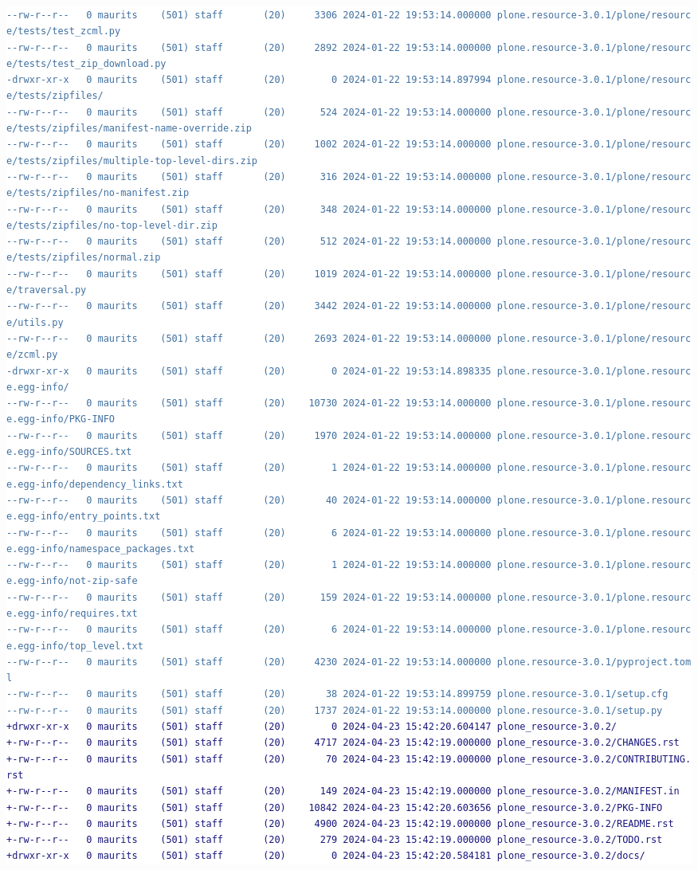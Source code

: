 ```diff
--rw-r--r--   0 maurits    (501) staff       (20)     3306 2024-01-22 19:53:14.000000 plone.resource-3.0.1/plone/resource/tests/test_zcml.py
--rw-r--r--   0 maurits    (501) staff       (20)     2892 2024-01-22 19:53:14.000000 plone.resource-3.0.1/plone/resource/tests/test_zip_download.py
-drwxr-xr-x   0 maurits    (501) staff       (20)        0 2024-01-22 19:53:14.897994 plone.resource-3.0.1/plone/resource/tests/zipfiles/
--rw-r--r--   0 maurits    (501) staff       (20)      524 2024-01-22 19:53:14.000000 plone.resource-3.0.1/plone/resource/tests/zipfiles/manifest-name-override.zip
--rw-r--r--   0 maurits    (501) staff       (20)     1002 2024-01-22 19:53:14.000000 plone.resource-3.0.1/plone/resource/tests/zipfiles/multiple-top-level-dirs.zip
--rw-r--r--   0 maurits    (501) staff       (20)      316 2024-01-22 19:53:14.000000 plone.resource-3.0.1/plone/resource/tests/zipfiles/no-manifest.zip
--rw-r--r--   0 maurits    (501) staff       (20)      348 2024-01-22 19:53:14.000000 plone.resource-3.0.1/plone/resource/tests/zipfiles/no-top-level-dir.zip
--rw-r--r--   0 maurits    (501) staff       (20)      512 2024-01-22 19:53:14.000000 plone.resource-3.0.1/plone/resource/tests/zipfiles/normal.zip
--rw-r--r--   0 maurits    (501) staff       (20)     1019 2024-01-22 19:53:14.000000 plone.resource-3.0.1/plone/resource/traversal.py
--rw-r--r--   0 maurits    (501) staff       (20)     3442 2024-01-22 19:53:14.000000 plone.resource-3.0.1/plone/resource/utils.py
--rw-r--r--   0 maurits    (501) staff       (20)     2693 2024-01-22 19:53:14.000000 plone.resource-3.0.1/plone/resource/zcml.py
-drwxr-xr-x   0 maurits    (501) staff       (20)        0 2024-01-22 19:53:14.898335 plone.resource-3.0.1/plone.resource.egg-info/
--rw-r--r--   0 maurits    (501) staff       (20)    10730 2024-01-22 19:53:14.000000 plone.resource-3.0.1/plone.resource.egg-info/PKG-INFO
--rw-r--r--   0 maurits    (501) staff       (20)     1970 2024-01-22 19:53:14.000000 plone.resource-3.0.1/plone.resource.egg-info/SOURCES.txt
--rw-r--r--   0 maurits    (501) staff       (20)        1 2024-01-22 19:53:14.000000 plone.resource-3.0.1/plone.resource.egg-info/dependency_links.txt
--rw-r--r--   0 maurits    (501) staff       (20)       40 2024-01-22 19:53:14.000000 plone.resource-3.0.1/plone.resource.egg-info/entry_points.txt
--rw-r--r--   0 maurits    (501) staff       (20)        6 2024-01-22 19:53:14.000000 plone.resource-3.0.1/plone.resource.egg-info/namespace_packages.txt
--rw-r--r--   0 maurits    (501) staff       (20)        1 2024-01-22 19:53:14.000000 plone.resource-3.0.1/plone.resource.egg-info/not-zip-safe
--rw-r--r--   0 maurits    (501) staff       (20)      159 2024-01-22 19:53:14.000000 plone.resource-3.0.1/plone.resource.egg-info/requires.txt
--rw-r--r--   0 maurits    (501) staff       (20)        6 2024-01-22 19:53:14.000000 plone.resource-3.0.1/plone.resource.egg-info/top_level.txt
--rw-r--r--   0 maurits    (501) staff       (20)     4230 2024-01-22 19:53:14.000000 plone.resource-3.0.1/pyproject.toml
--rw-r--r--   0 maurits    (501) staff       (20)       38 2024-01-22 19:53:14.899759 plone.resource-3.0.1/setup.cfg
--rw-r--r--   0 maurits    (501) staff       (20)     1737 2024-01-22 19:53:14.000000 plone.resource-3.0.1/setup.py
+drwxr-xr-x   0 maurits    (501) staff       (20)        0 2024-04-23 15:42:20.604147 plone_resource-3.0.2/
+-rw-r--r--   0 maurits    (501) staff       (20)     4717 2024-04-23 15:42:19.000000 plone_resource-3.0.2/CHANGES.rst
+-rw-r--r--   0 maurits    (501) staff       (20)       70 2024-04-23 15:42:19.000000 plone_resource-3.0.2/CONTRIBUTING.rst
+-rw-r--r--   0 maurits    (501) staff       (20)      149 2024-04-23 15:42:19.000000 plone_resource-3.0.2/MANIFEST.in
+-rw-r--r--   0 maurits    (501) staff       (20)    10842 2024-04-23 15:42:20.603656 plone_resource-3.0.2/PKG-INFO
+-rw-r--r--   0 maurits    (501) staff       (20)     4900 2024-04-23 15:42:19.000000 plone_resource-3.0.2/README.rst
+-rw-r--r--   0 maurits    (501) staff       (20)      279 2024-04-23 15:42:19.000000 plone_resource-3.0.2/TODO.rst
+drwxr-xr-x   0 maurits    (501) staff       (20)        0 2024-04-23 15:42:20.584181 plone_resource-3.0.2/docs/
```